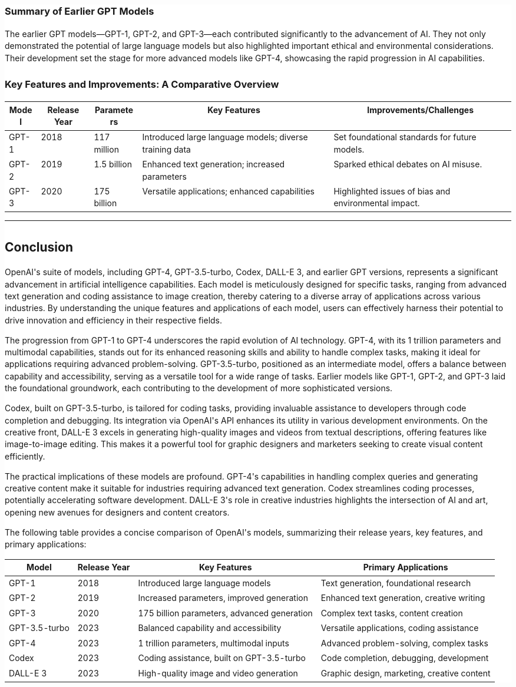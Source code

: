 ### Summary of Earlier GPT Models

The earlier GPT models—GPT-1, GPT-2, and GPT-3—each contributed significantly to the advancement of AI. They not only demonstrated the potential of large language models but also highlighted important ethical and environmental considerations. Their development set the stage for more advanced models like GPT-4, showcasing the rapid progression in AI capabilities.

### Key Features and Improvements: A Comparative Overview

| Model   | Release Year | Parameters   | Key Features                                      | Improvements/Challenges                               |
|---------|--------------|--------------|--------------------------------------------------|------------------------------------------------------|
| GPT-1   | 2018         | 117 million  | Introduced large language models; diverse training data | Set foundational standards for future models.        |
| GPT-2   | 2019         | 1.5 billion  | Enhanced text generation; increased parameters    | Sparked ethical debates on AI misuse.                |
| GPT-3   | 2020         | 175 billion  | Versatile applications; enhanced capabilities     | Highlighted issues of bias and environmental impact. |

---

## Conclusion

OpenAI's suite of models, including GPT-4, GPT-3.5-turbo, Codex, DALL-E 3, and earlier GPT versions, represents a significant advancement in artificial intelligence capabilities. Each model is meticulously designed for specific tasks, ranging from advanced text generation and coding assistance to image creation, thereby catering to a diverse array of applications across various industries. By understanding the unique features and applications of each model, users can effectively harness their potential to drive innovation and efficiency in their respective fields.

The progression from GPT-1 to GPT-4 underscores the rapid evolution of AI technology. GPT-4, with its 1 trillion parameters and multimodal capabilities, stands out for its enhanced reasoning skills and ability to handle complex tasks, making it ideal for applications requiring advanced problem-solving. GPT-3.5-turbo, positioned as an intermediate model, offers a balance between capability and accessibility, serving as a versatile tool for a wide range of tasks. Earlier models like GPT-1, GPT-2, and GPT-3 laid the foundational groundwork, each contributing to the development of more sophisticated versions.

Codex, built on GPT-3.5-turbo, is tailored for coding tasks, providing invaluable assistance to developers through code completion and debugging. Its integration via OpenAI's API enhances its utility in various development environments. On the creative front, DALL-E 3 excels in generating high-quality images and videos from textual descriptions, offering features like image-to-image editing. This makes it a powerful tool for graphic designers and marketers seeking to create visual content efficiently.

The practical implications of these models are profound. GPT-4's capabilities in handling complex queries and generating creative content make it suitable for industries requiring advanced text generation. Codex streamlines coding processes, potentially accelerating software development. DALL-E 3's role in creative industries highlights the intersection of AI and art, opening new avenues for designers and content creators.

The following table provides a concise comparison of OpenAI's models, summarizing their release years, key features, and primary applications:

| Model       | Release Year | Key Features                                      | Primary Applications                          |
|-------------|--------------|--------------------------------------------------|----------------------------------------------|
| GPT-1       | 2018         | Introduced large language models                | Text generation, foundational research      |
| GPT-2       | 2019         | Increased parameters, improved generation       | Enhanced text generation, creative writing  |
| GPT-3       | 2020         | 175 billion parameters, advanced generation     | Complex text tasks, content creation        |
| GPT-3.5-turbo | 2023        | Balanced capability and accessibility           | Versatile applications, coding assistance   |
| GPT-4       | 2023         | 1 trillion parameters, multimodal inputs        | Advanced problem-solving, complex tasks     |
| Codex       | 2023         | Coding assistance, built on GPT-3.5-turbo       | Code completion, debugging, development     |
| DALL-E 3    | 2023         | High-quality image and video generation         | Graphic design, marketing, creative content |